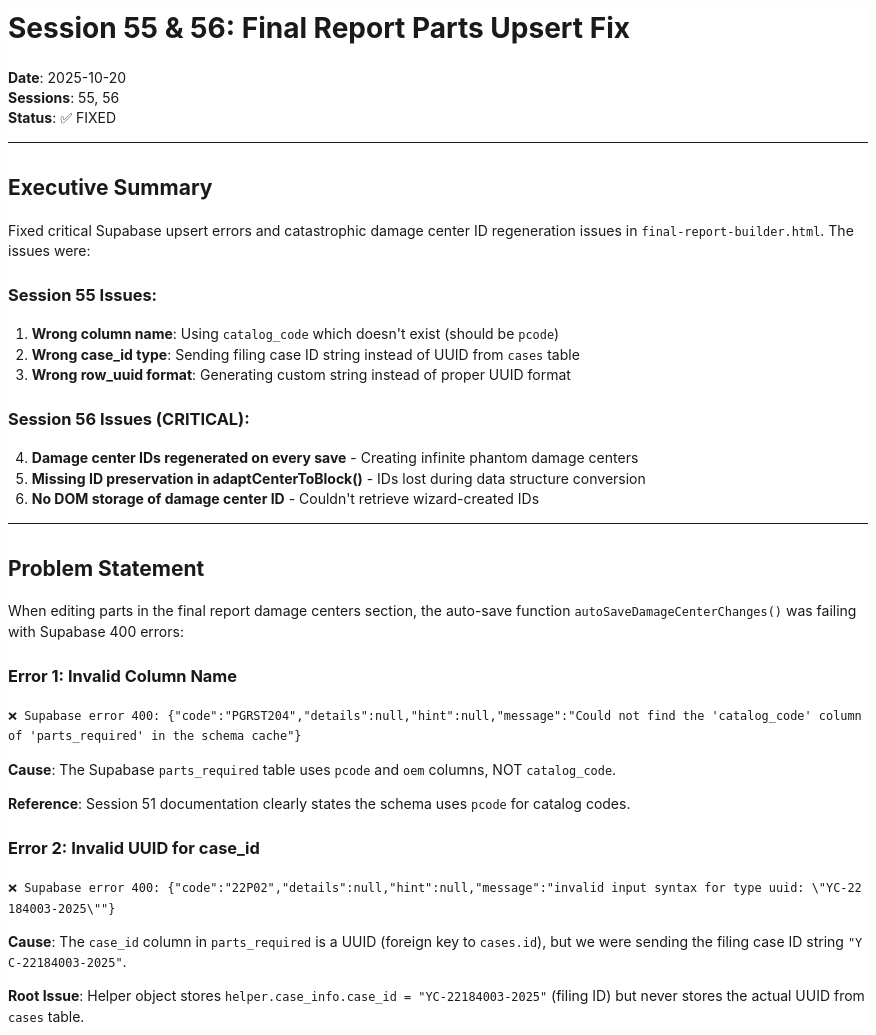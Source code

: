 # Session 55 & 56: Final Report Parts Upsert Fix

**Date**: 2025-10-20  
**Sessions**: 55, 56  
**Status**: ✅ FIXED

---

## Executive Summary

Fixed critical Supabase upsert errors and catastrophic damage center ID regeneration issues in `final-report-builder.html`. The issues were:

### Session 55 Issues:
1. **Wrong column name**: Using `catalog_code` which doesn't exist (should be `pcode`)
2. **Wrong case_id type**: Sending filing case ID string instead of UUID from `cases` table
3. **Wrong row_uuid format**: Generating custom string instead of proper UUID format

### Session 56 Issues (CRITICAL):
4. **Damage center IDs regenerated on every save** - Creating infinite phantom damage centers
5. **Missing ID preservation in adaptCenterToBlock()** - IDs lost during data structure conversion
6. **No DOM storage of damage center ID** - Couldn't retrieve wizard-created IDs

---

## Problem Statement

When editing parts in the final report damage centers section, the auto-save function `autoSaveDamageCenterChanges()` was failing with Supabase 400 errors:

### Error 1: Invalid Column Name
```
❌ Supabase error 400: {"code":"PGRST204","details":null,"hint":null,"message":"Could not find the 'catalog_code' column of 'parts_required' in the schema cache"}
```

**Cause**: The Supabase `parts_required` table uses `pcode` and `oem` columns, NOT `catalog_code`.

**Reference**: Session 51 documentation clearly states the schema uses `pcode` for catalog codes.

### Error 2: Invalid UUID for case_id
```
❌ Supabase error 400: {"code":"22P02","details":null,"hint":null,"message":"invalid input syntax for type uuid: \"YC-22184003-2025\""}
```

**Cause**: The `case_id` column in `parts_required` is a UUID (foreign key to `cases.id`), but we were sending the filing case ID string `"YC-22184003-2025"`.

**Root Issue**: Helper object stores `helper.case_info.case_id = "YC-22184003-2025"` (filing ID) but never stores the actual UUID from `cases` table.
